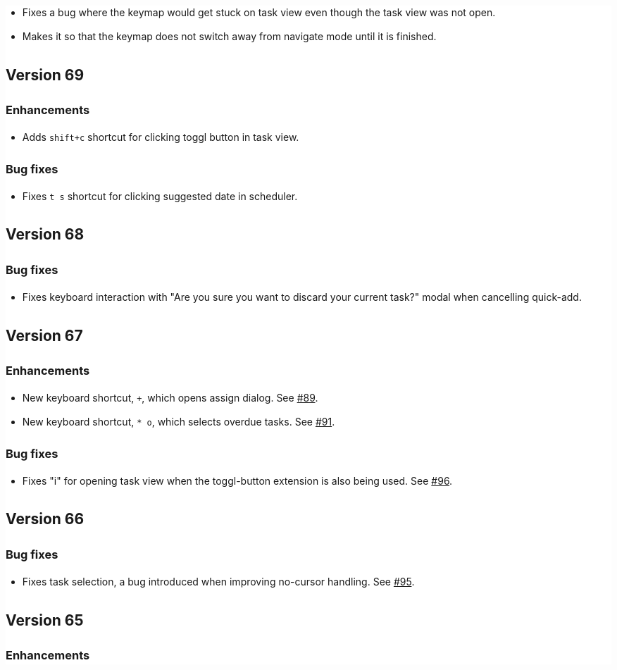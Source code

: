 * Fixes a bug where the keymap would get stuck on task view even
  though the task view was not open.

* Makes it so that the keymap does not switch away from navigate mode
  until it is finished.


## Version 69

### Enhancements ###

* Adds `shift+c` shortcut for clicking toggl button in task view.

### Bug fixes ###

* Fixes `t s` shortcut for clicking suggested date in scheduler.


## Version 68

### Bug fixes ###

* Fixes keyboard interaction with "Are you sure you want to discard
  your current task?" modal when cancelling quick-add.


## Version 67

### Enhancements ###

* New keyboard shortcut, `+`, which opens assign dialog. See [#89][].

* New keyboard shortcut, `* o`, which selects overdue tasks. See [#91][].

[#89]: https://github.com/mgsloan/todoist-shortcuts/issues/89
[#91]: https://github.com/mgsloan/todoist-shortcuts/issues/91

### Bug fixes ###

* Fixes "i" for opening task view when the toggl-button extension is
  also being used. See [#96].

[#96]: https://github.com/mgsloan/todoist-shortcuts/issues/96


## Version 66

### Bug fixes ###

* Fixes task selection, a bug introduced when improving no-cursor handling.
  See [#95][].

[#95]: https://github.com/mgsloan/todoist-shortcuts/issues/95


## Version 65

### Enhancements ###


[#154]: https://github.com/mgsloan/todoist-shortcuts/issues/154
[#153]: https://github.com/mgsloan/todoist-shortcuts/issues/153
[#152]: https://github.com/mgsloan/todoist-shortcuts/issues/152
[#142]: https://github.com/mgsloan/todoist-shortcuts/issues/142
[#151]: https://github.com/mgsloan/todoist-shortcuts/issues/151
[#150]: https://github.com/mgsloan/todoist-shortcuts/issues/150
[#149]: https://github.com/mgsloan/todoist-shortcuts/issues/149
[#148]: https://github.com/mgsloan/todoist-shortcuts/issues/148
[#145]: https://github.com/mgsloan/todoist-shortcuts/issues/145
[#146]: https://github.com/mgsloan/todoist-shortcuts/issues/146
[#141]: https://github.com/mgsloan/todoist-shortcuts/issues/141
[#143]: https://github.com/mgsloan/todoist-shortcuts/issues/143
[#144]: https://github.com/mgsloan/todoist-shortcuts/issues/144
[#137]: https://github.com/mgsloan/todoist-shortcuts/issues/137
[comment on #137]: https://github.com/mgsloan/todoist-shortcuts/issues/137#issuecomment-641874431
[#140]: https://github.com/mgsloan/todoist-shortcuts/issues/140
[#138]: https://github.com/mgsloan/todoist-shortcuts/issues/138
[#139]: https://github.com/mgsloan/todoist-shortcuts/issues/139
[#132]: https://github.com/mgsloan/todoist-shortcuts/issues/132
[#110]: https://github.com/mgsloan/todoist-shortcuts/issues/110
[#135]: https://github.com/mgsloan/todoist-shortcuts/issues/135
[#136]: https://github.com/mgsloan/todoist-shortcuts/issues/136
[#137]: https://github.com/mgsloan/todoist-shortcuts/issues/137
[#134]: https://github.com/mgsloan/todoist-shortcuts/issues/134
[#129]: https://github.com/mgsloan/todoist-shortcuts/issues/129
[#132]: https://github.com/mgsloan/todoist-shortcuts/issues/132
[#127]: https://github.com/mgsloan/todoist-shortcuts/issues/127
[#121]: https://github.com/mgsloan/todoist-shortcuts/issues/121
[#120]: https://github.com/mgsloan/todoist-shortcuts/issues/120
[#114]: https://github.com/mgsloan/todoist-shortcuts/issues/114
[#117]: https://github.com/mgsloan/todoist-shortcuts/issues/117
[#113]: https://github.com/mgsloan/todoist-shortcuts/issues/113
[#112]: https://github.com/mgsloan/todoist-shortcuts/issues/112
[#111]: https://github.com/mgsloan/todoist-shortcuts/issues/111
[#109]: https://github.com/mgsloan/todoist-shortcuts/issues/109
[#105]: https://github.com/mgsloan/todoist-shortcuts/issues/105
[#106]: https://github.com/mgsloan/todoist-shortcuts/issues/106
[#107]: https://github.com/mgsloan/todoist-shortcuts/issues/107
[#88]: https://github.com/mgsloan/todoist-shortcuts/issues/88
[#90]: https://github.com/mgsloan/todoist-shortcuts/issues/90
[#92]: https://github.com/mgsloan/todoist-shortcuts/issues/92
[#87]: https://github.com/mgsloan/todoist-shortcuts/issues/87
[#82]: https://github.com/mgsloan/todoist-shortcuts/issues/82
[#85]: https://github.com/mgsloan/todoist-shortcuts/issues/85
[#84]: https://github.com/mgsloan/todoist-shortcuts/issues/85
[comments on #81]: https://github.com/mgsloan/todoist-shortcuts/issues/71#issuecomment-521128504
[#81]: https://github.com/mgsloan/todoist-shortcuts/issues/81
[#80]: https://github.com/mgsloan/todoist-shortcuts/issues/80
[#79]: https://github.com/mgsloan/todoist-shortcuts/issues/79
[#78]: https://github.com/mgsloan/todoist-shortcuts/issues/78
[#76]: https://github.com/mgsloan/todoist-shortcuts/issues/76
[glortho]: https://github.com/glortho
[adamleerich]: https://github.com/adamleerich
[#72]: https://github.com/mgsloan/todoist-shortcuts/issues/72
[#73]: https://github.com/mgsloan/todoist-shortcuts/pull/73
[#75]: https://github.com/mgsloan/todoist-shortcuts/pull/75
[#71]: https://github.com/mgsloan/todoist-shortcuts/issues/71
[#70]: https://github.com/mgsloan/todoist-shortcuts/issues/67
[#67]: https://github.com/mgsloan/todoist-shortcuts/issues/67
[#68]: https://github.com/mgsloan/todoist-shortcuts/issues/68
[#65]: https://github.com/mgsloan/todoist-shortcuts/issues/65
[#26]: https://github.com/mgsloan/todoist-shortcuts/issues/26
[#64]: https://github.com/mgsloan/todoist-shortcuts/issues/64
[toggl-button]: https://toggl.com/toggl-button/
[#52]: https://github.com/mgsloan/todoist-shortcuts/issues/52
[Todoist for Gmail]: https://chrome.google.com/webstore/detail/todoist-for-gmail/clgenfnodoocmhnlnpknojdbjjnmecff?hl=en
[#58]: https://github.com/mgsloan/todoist-shortcuts/issues/58
[#50]: https://github.com/mgsloan/todoist-shortcuts/issues/50
[#24]: https://github.com/mgsloan/todoist-shortcuts/issues/24
[#56]: https://github.com/mgsloan/todoist-shortcuts/issues/56
[#53]: https://github.com/mgsloan/todoist-shortcuts/issues/53
[#50]: https://github.com/mgsloan/todoist-shortcuts/issues/50
[#46]: https://github.com/mgsloan/todoist-shortcuts/issues/46
[#49]: https://github.com/mgsloan/todoist-shortcuts/issues/49
[#29]: https://github.com/mgsloan/todoist-shortcuts/issues/29
[#46c2]: https://github.com/mgsloan/todoist-shortcuts/issues/46#issuecomment-425962924
[#44]: https://github.com/mgsloan/todoist-shortcuts/issues/44
[#41]: https://github.com/mgsloan/todoist-shortcuts/issues/41
[#42]: https://github.com/mgsloan/todoist-shortcuts/issues/42
[mousetrap#430]: https://github.com/ccampbell/mousetrap/issues/430
[#39]: https://github.com/mgsloan/todoist-shortcuts/issues/39
[#40]: https://github.com/mgsloan/todoist-shortcuts/issues/40
[reddit thread]: https://www.reddit.com/r/todoist/comments/92j1qz/todoistshortcuts_browser_extension_adding/e3a2kbt/
[#36]: https://github.com/mgsloan/todoist-shortcuts/issues/36
[#33]: https://github.com/mgsloan/todoist-shortcuts/issues/33
[#30]: https://github.com/mgsloan/todoist-shortcuts/issues/30
[#32]: https://github.com/mgsloan/todoist-shortcuts/issues/32
[#34]: https://github.com/mgsloan/todoist-shortcuts/issues/34